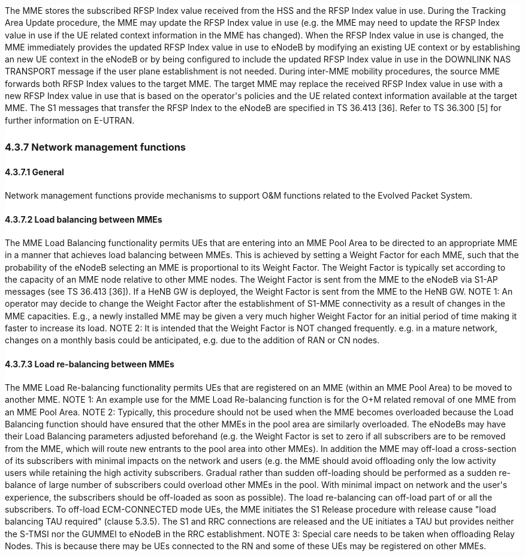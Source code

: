 The MME stores the subscribed RFSP Index value received from the HSS and the
RFSP Index value in use. During the Tracking Area Update procedure, the MME
may update the RFSP Index value in use (e.g. the MME may need to update the
RFSP Index value in use if the UE related context information in the MME has
changed). When the RFSP Index value in use is changed, the MME immediately
provides the updated RFSP Index value in use to eNodeB by modifying an
existing UE context or by establishing an new UE context in the eNodeB or by
being configured to include the updated RFSP Index value in use in the
DOWNLINK NAS TRANSPORT message if the user plane establishment is not needed.
During inter-MME mobility procedures, the source MME forwards both RFSP Index
values to the target MME. The target MME may replace the received RFSP Index
value in use with a new RFSP Index value in use that is based on the
operator\'s policies and the UE related context information available at the
target MME.
The S1 messages that transfer the RFSP Index to the eNodeB are specified in TS
36.413 [36]. Refer to TS 36.300 [5] for further information on E-UTRAN.
### 4.3.7 Network management functions
#### 4.3.7.1 General
Network management functions provide mechanisms to support O&M functions
related to the Evolved Packet System.
#### 4.3.7.2 Load balancing between MMEs
The MME Load Balancing functionality permits UEs that are entering into an MME
Pool Area to be directed to an appropriate MME in a manner that achieves load
balancing between MMEs. This is achieved by setting a Weight Factor for each
MME, such that the probability of the eNodeB selecting an MME is proportional
to its Weight Factor. The Weight Factor is typically set according to the
capacity of an MME node relative to other MME nodes. The Weight Factor is sent
from the MME to the eNodeB via S1-AP messages (see TS 36.413 [36]). If a HeNB
GW is deployed, the Weight Factor is sent from the MME to the HeNB GW.
NOTE 1: An operator may decide to change the Weight Factor after the
establishment of S1-MME connectivity as a result of changes in the MME
capacities. E.g., a newly installed MME may be given a very much higher Weight
Factor for an initial period of time making it faster to increase its load.
NOTE 2: It is intended that the Weight Factor is NOT changed frequently. e.g.
in a mature network, changes on a monthly basis could be anticipated, e.g. due
to the addition of RAN or CN nodes.
#### 4.3.7.3 Load re-balancing between MMEs
The MME Load Re-balancing functionality permits UEs that are registered on an
MME (within an MME Pool Area) to be moved to another MME.
NOTE 1: An example use for the MME Load Re-balancing function is for the O+M
related removal of one MME from an MME Pool Area.
NOTE 2: Typically, this procedure should not be used when the MME becomes
overloaded because the Load Balancing function should have ensured that the
other MMEs in the pool area are similarly overloaded.
The eNodeBs may have their Load Balancing parameters adjusted beforehand (e.g.
the Weight Factor is set to zero if all subscribers are to be removed from the
MME, which will route new entrants to the pool area into other MMEs).
In addition the MME may off-load a cross-section of its subscribers with
minimal impacts on the network and users (e.g. the MME should avoid offloading
only the low activity users while retaining the high activity subscribers.
Gradual rather than sudden off-loading should be performed as a sudden re-
balance of large number of subscribers could overload other MMEs in the pool.
With minimal impact on network and the user\'s experience, the subscribers
should be off-loaded as soon as possible). The load re-balancing can off-load
part of or all the subscribers.
To off-load ECM-CONNECTED mode UEs, the MME initiates the S1 Release procedure
with release cause \"load balancing TAU required\" (clause 5.3.5). The S1 and
RRC connections are released and the UE initiates a TAU but provides neither
the S-TMSI nor the GUMMEI to eNodeB in the RRC establishment.
NOTE 3: Special care needs to be taken when offloading Relay Nodes. This is
because there may be UEs connected to the RN and some of these UEs may be
registered on other MMEs.
